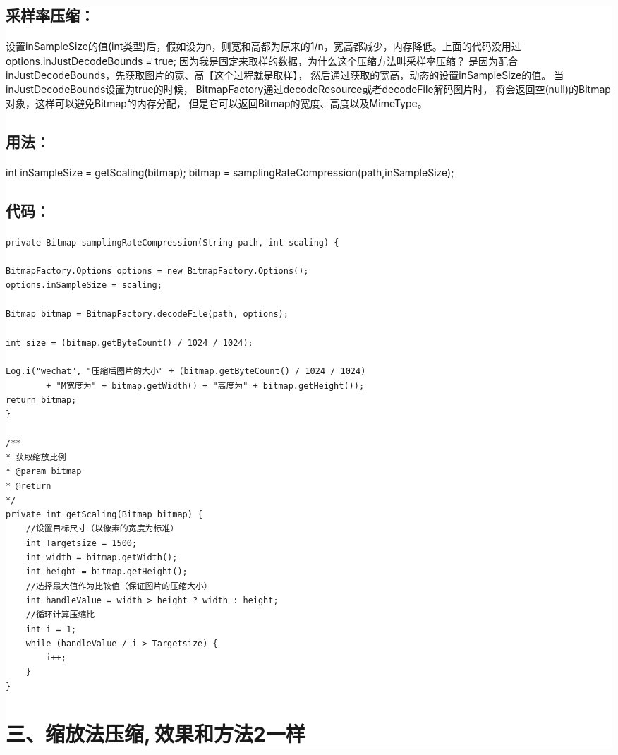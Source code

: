 ##   采样率压缩：
  设置inSampleSize的值(int类型)后，假如设为n，则宽和高都为原来的1/n，宽高都减少，内存降低。上面的代码没用过options.inJustDecodeBounds = true; 因为我是固定来取样的数据，为什么这个压缩方法叫采样率压缩？
  是因为配合inJustDecodeBounds，先获取图片的宽、高【这个过程就是取样】，
  然后通过获取的宽高，动态的设置inSampleSize的值。
  当inJustDecodeBounds设置为true的时候，
  BitmapFactory通过decodeResource或者decodeFile解码图片时，
 将会返回空(null)的Bitmap对象，这样可以避免Bitmap的内存分配，
 但是它可以返回Bitmap的宽度、高度以及MimeType。


## 用法：

 int inSampleSize = getScaling(bitmap);
 bitmap = samplingRateCompression(path,inSampleSize);

## 代码：

    private Bitmap samplingRateCompression(String path, int scaling) {

	BitmapFactory.Options options = new BitmapFactory.Options();
	options.inSampleSize = scaling;

	Bitmap bitmap = BitmapFactory.decodeFile(path, options);

	int size = (bitmap.getByteCount() / 1024 / 1024);

	Log.i("wechat", "压缩后图片的大小" + (bitmap.getByteCount() / 1024 / 1024)
			+ "M宽度为" + bitmap.getWidth() + "高度为" + bitmap.getHeight());
	return bitmap;
	}

	/**
 	* 获取缩放比例
	* @param bitmap
 	* @return
 	*/
	private int getScaling(Bitmap bitmap) {
		//设置目标尺寸（以像素的宽度为标准）
		int Targetsize = 1500;
		int width = bitmap.getWidth();
		int height = bitmap.getHeight();
		//选择最大值作为比较值（保证图片的压缩大小）
		int handleValue = width > height ? width : height;
		//循环计算压缩比
		int i = 1;
		while (handleValue / i > Targetsize) {
			i++;
		}
	}

# 三、缩放法压缩, 效果和方法2一样
